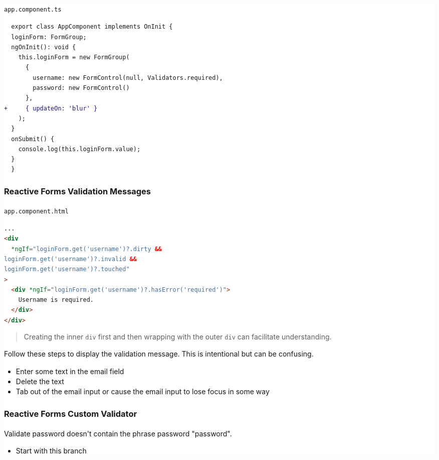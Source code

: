 `app.component.ts`

```diff
  export class AppComponent implements OnInit {
  loginForm: FormGroup;
  ngOnInit(): void {
    this.loginForm = new FormGroup(
      {
        username: new FormControl(null, Validators.required),
        password: new FormControl()
      },
+     { updateOn: 'blur' }
    );
  }
  onSubmit() {
    console.log(this.loginForm.value);
  }
  }
```

<div style="page-break-after: always;"></div>

### Reactive Forms Validation Messages

`app.component.html`

```html
...
<div
  *ngIf="loginForm.get('username')?.dirty &&
loginForm.get('username')?.invalid &&
loginForm.get('username')?.touched"
>
  <div *ngIf="loginForm.get('username')?.hasError('required')">
    Username is required.
  </div>
</div>
```

> Creating the inner `div` first and then wrapping with the outer `div` can facilitate understanding.

Follow these steps to display the validation message. This is intentional but can be confusing.

- Enter some text in the email field
- Delete the text
- Tab out of the email input or cause the email input to lose focus in some way

<div style="page-break-after: always;"></div>

### Reactive Forms Custom Validator

Validate password doesn't contain the phrase password "password".

- Start with this branch
